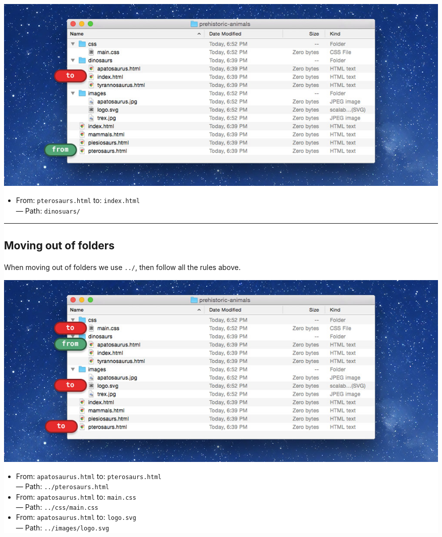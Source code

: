 ![](index.jpg)

- From: `pterosaurs.html` to: `index.html`<br>
	— Path: `dinosuars/`

---

## Moving out of folders

When moving out of folders we use `../`, then follow all the rules above.

![](out-folders.jpg)

- From: `apatosaurus.html` to: `pterosaurs.html`<br>
	— Path: `../pterosaurs.html`
- From: `apatosaurus.html` to: `main.css`<br>
	— Path: `../css/main.css`
- From: `apatosaurus.html` to: `logo.svg`<br>
	— Path: `../images/logo.svg`
